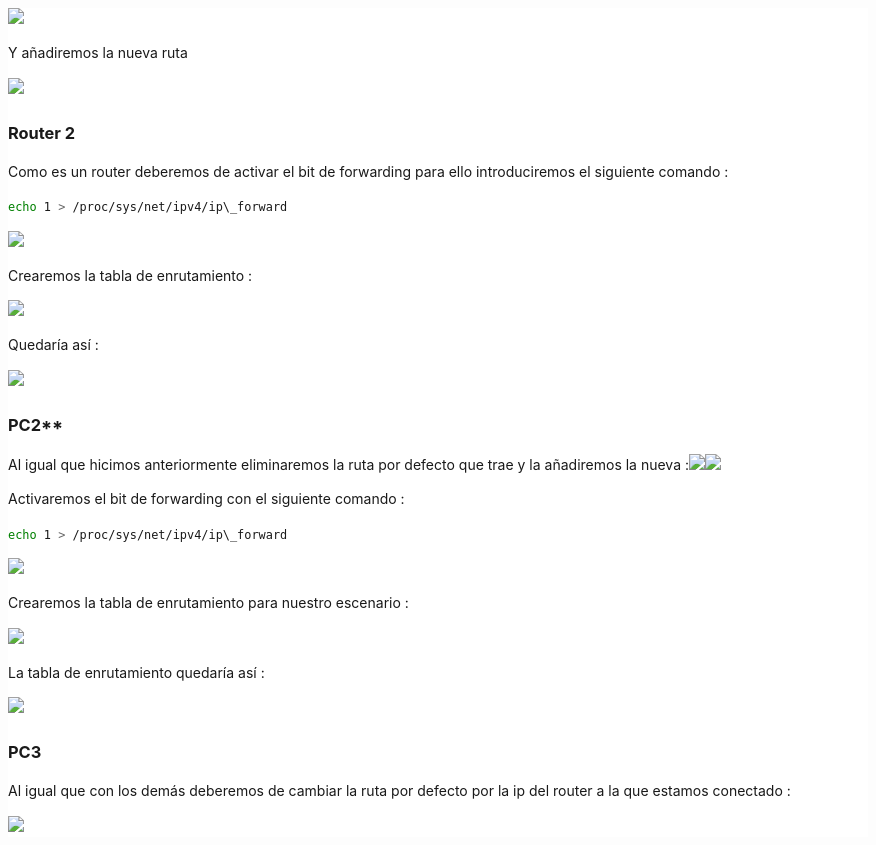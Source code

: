 ![](../img/Aspose.Words.05e5a583-273a-4a61-9aa6-cb58c3b88bac.012.png)

Y añadiremos la nueva ruta 

![](../img/Aspose.Words.05e5a583-273a-4a61-9aa6-cb58c3b88bac.013.png)


### Router 2

Como es un router deberemos de activar el bit de forwarding para ello introduciremos el siguiente comando :

```bash
echo 1 > /proc/sys/net/ipv4/ip\_forward
```

![](../img/Aspose.Words.05e5a583-273a-4a61-9aa6-cb58c3b88bac.014.png)

Crearemos la tabla de enrutamiento :

![](../img/Aspose.Words.05e5a583-273a-4a61-9aa6-cb58c3b88bac.015.png)

Quedaría así :

![](../img/Aspose.Words.05e5a583-273a-4a61-9aa6-cb58c3b88bac.016.png)

### PC2**

Al igual que hicimos anteriormente eliminaremos la ruta por defecto que trae y la añadiremos la nueva :![](../img/Aspose.Words.05e5a583-273a-4a61-9aa6-cb58c3b88bac.017.png)![](../img/Aspose.Words.05e5a583-273a-4a61-9aa6-cb58c3b88bac.018.png)

Activaremos el bit de forwarding con el siguiente comando :

```bash
echo 1 > /proc/sys/net/ipv4/ip\_forward
```

![](../img/Aspose.Words.05e5a583-273a-4a61-9aa6-cb58c3b88bac.019.png)

Crearemos la tabla de enrutamiento para nuestro escenario :

![](../img/Aspose.Words.05e5a583-273a-4a61-9aa6-cb58c3b88bac.020.png)

La tabla de enrutamiento quedaría así :

![](../img/Aspose.Words.05e5a583-273a-4a61-9aa6-cb58c3b88bac.021.png)

### PC3

Al igual que con los demás deberemos de cambiar la ruta por defecto por la ip del router a la que estamos conectado :

![](../img/Aspose.Words.05e5a583-273a-4a61-9aa6-cb58c3b88bac.022.png)
